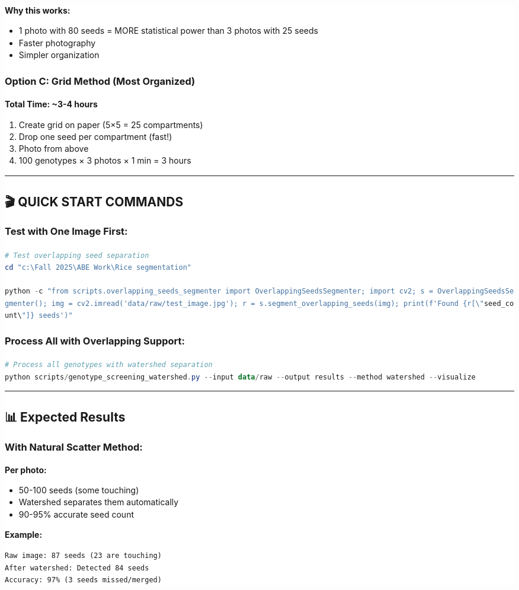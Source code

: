 **Why this works:**
- 1 photo with 80 seeds = MORE statistical power than 3 photos with 25 seeds
- Faster photography
- Simpler organization

### Option C: Grid Method (Most Organized)

**Total Time: ~3-4 hours**

1. Create grid on paper (5×5 = 25 compartments)
2. Drop one seed per compartment (fast!)
3. Photo from above
4. 100 genotypes × 3 photos × 1 min = 3 hours

---

## 🎬 QUICK START COMMANDS

### Test with One Image First:

```powershell
# Test overlapping seed separation
cd "c:\Fall 2025\ABE Work\Rice segmentation"

python -c "from scripts.overlapping_seeds_segmenter import OverlappingSeedsSegmenter; import cv2; s = OverlappingSeedsSegmenter(); img = cv2.imread('data/raw/test_image.jpg'); r = s.segment_overlapping_seeds(img); print(f'Found {r[\"seed_count\"]} seeds')"
```

### Process All with Overlapping Support:

```powershell
# Process all genotypes with watershed separation
python scripts/genotype_screening_watershed.py --input data/raw --output results --method watershed --visualize
```

---

## 📊 Expected Results

### With Natural Scatter Method:

**Per photo:**
- 50-100 seeds (some touching)
- Watershed separates them automatically
- 90-95% accurate seed count

**Example:**
```
Raw image: 87 seeds (23 are touching)
After watershed: Detected 84 seeds
Accuracy: 97% (3 seeds missed/merged)
```
